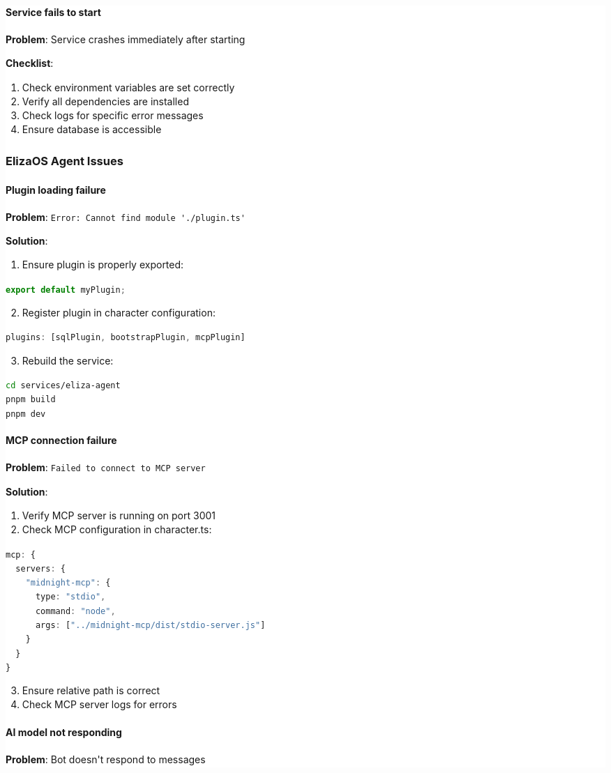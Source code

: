 #### Service fails to start
**Problem**: Service crashes immediately after starting

**Checklist**:
1. Check environment variables are set correctly
2. Verify all dependencies are installed
3. Check logs for specific error messages
4. Ensure database is accessible

### ElizaOS Agent Issues

#### Plugin loading failure
**Problem**: `Error: Cannot find module './plugin.ts'`

**Solution**:
1. Ensure plugin is properly exported:
```typescript
export default myPlugin;
```

2. Register plugin in character configuration:
```typescript
plugins: [sqlPlugin, bootstrapPlugin, mcpPlugin]
```

3. Rebuild the service:
```bash
cd services/eliza-agent
pnpm build
pnpm dev
```

#### MCP connection failure
**Problem**: `Failed to connect to MCP server`

**Solution**:
1. Verify MCP server is running on port 3001
2. Check MCP configuration in character.ts:
```typescript
mcp: {
  servers: {
    "midnight-mcp": {
      type: "stdio",
      command: "node",
      args: ["../midnight-mcp/dist/stdio-server.js"]
    }
  }
}
```

3. Ensure relative path is correct
4. Check MCP server logs for errors

#### AI model not responding
**Problem**: Bot doesn't respond to messages
